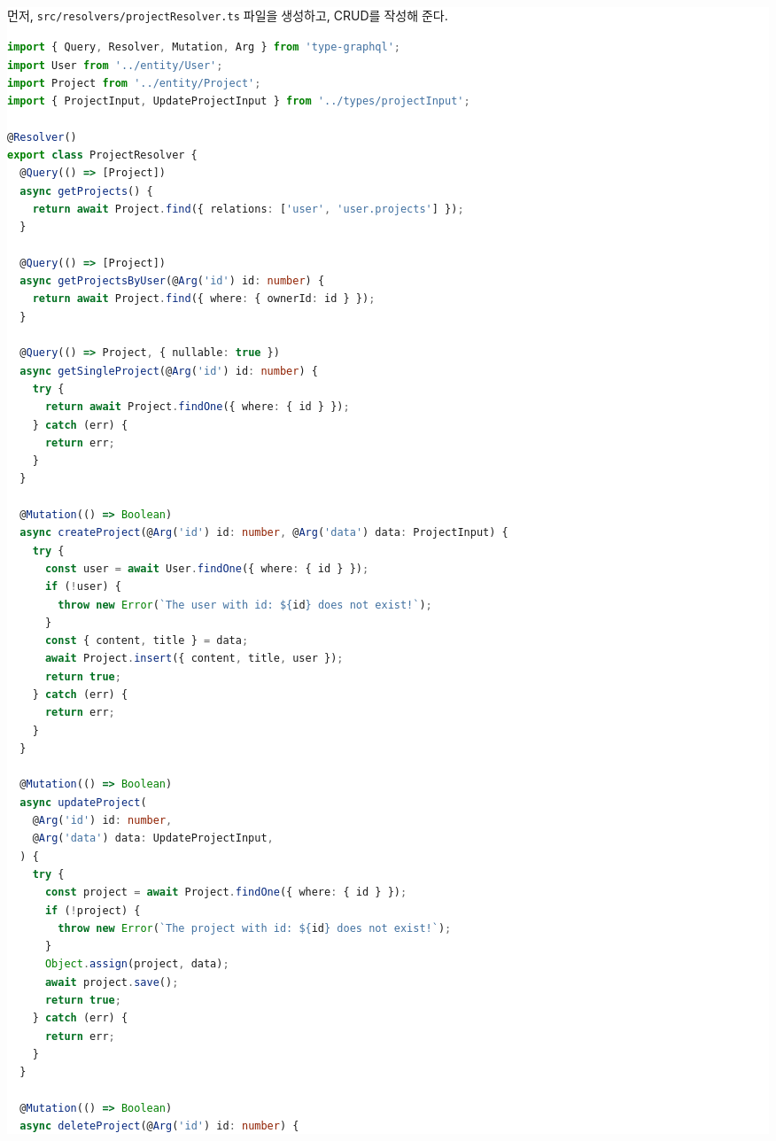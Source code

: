 먼저, `src/resolvers/projectResolver.ts` 파일을 생성하고, CRUD를 작성해 준다.

```typescript
import { Query, Resolver, Mutation, Arg } from 'type-graphql';
import User from '../entity/User';
import Project from '../entity/Project';
import { ProjectInput, UpdateProjectInput } from '../types/projectInput';

@Resolver()
export class ProjectResolver {
  @Query(() => [Project])
  async getProjects() {
    return await Project.find({ relations: ['user', 'user.projects'] });
  }

  @Query(() => [Project])
  async getProjectsByUser(@Arg('id') id: number) {
    return await Project.find({ where: { ownerId: id } });
  }

  @Query(() => Project, { nullable: true })
  async getSingleProject(@Arg('id') id: number) {
    try {
      return await Project.findOne({ where: { id } });
    } catch (err) {
      return err;
    }
  }

  @Mutation(() => Boolean)
  async createProject(@Arg('id') id: number, @Arg('data') data: ProjectInput) {
    try {
      const user = await User.findOne({ where: { id } });
      if (!user) {
        throw new Error(`The user with id: ${id} does not exist!`);
      }
      const { content, title } = data;
      await Project.insert({ content, title, user });
      return true;
    } catch (err) {
      return err;
    }
  }

  @Mutation(() => Boolean)
  async updateProject(
    @Arg('id') id: number,
    @Arg('data') data: UpdateProjectInput,
  ) {
    try {
      const project = await Project.findOne({ where: { id } });
      if (!project) {
        throw new Error(`The project with id: ${id} does not exist!`);
      }
      Object.assign(project, data);
      await project.save();
      return true;
    } catch (err) {
      return err;
    }
  }

  @Mutation(() => Boolean)
  async deleteProject(@Arg('id') id: number) {
```